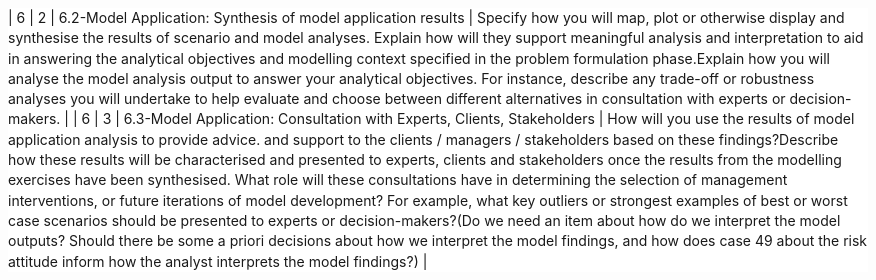|     6 |    2 | 6.2-Model Application: Synthesis of model application results                                  | Specify how you will map, plot or otherwise display and synthesise the results of scenario and model analyses. Explain how will they support meaningful analysis and interpretation to aid in answering the analytical objectives and modelling context specified in the problem formulation phase.Explain how you will analyse the model analysis output to answer your analytical objectives. For instance, describe any trade-off or robustness analyses you will undertake to help evaluate and choose between different alternatives in consultation with experts or decision-makers.                                                                                                                                                                                                                                                                                                                                                                                                                                                                                                                                                                                                                                                                                                                                                                                                                                                                                                                                                                                                                                                                                                                                                                                                                                                                                                                                                                                                                                                                                                                                                                           |
|     6 |    3 | 6.3-Model Application: Consultation with Experts, Clients, Stakeholders                        | How will you use the results of model application analysis to provide advice. and support to the clients / managers / stakeholders based on these findings?Describe how these results will be characterised and presented to experts, clients and stakeholders once the results from the modelling exercises have been synthesised. What role will these consultations have in determining the selection of management interventions, or future iterations of model development? For example, what key outliers or strongest examples of best or worst case scenarios should be presented to experts or decision-makers?(Do we need an item about how do we interpret the model outputs? Should there be some a priori decisions about how we interpret the model findings, and how does case 49 about the risk attitude inform how the analyst interprets the model findings?)                                                                                                                                                                                                                                                                                                                                                                                                                                                                                                                                                                                                                                                                                                                                                                                                                                                                                                                                                                                                                                                                                                                                                                                                                                                                                      |